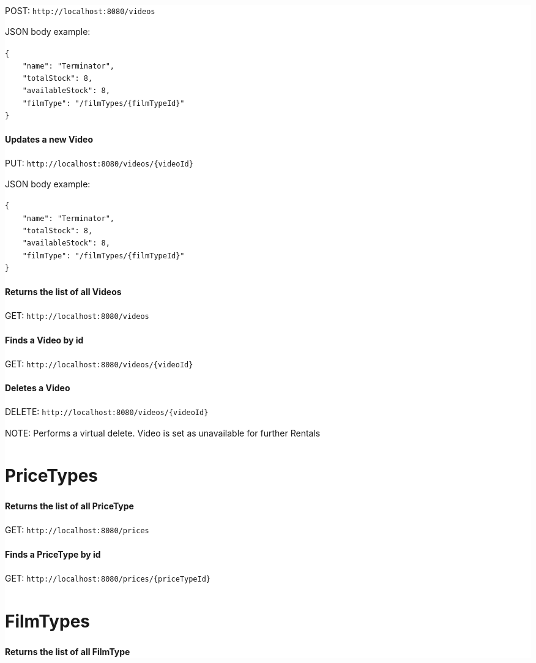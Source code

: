 POST: ```http://localhost:8080/videos```

JSON body example:
```
{
	"name": "Terminator",
	"totalStock": 8,
	"availableStock": 8,
	"filmType": "/filmTypes/{filmTypeId}"	
}
```

#### Updates a new Video

PUT: ```http://localhost:8080/videos/{videoId}```

JSON body example:
```
{
	"name": "Terminator",
	"totalStock": 8,
	"availableStock": 8,
	"filmType": "/filmTypes/{filmTypeId}"	
}
```

#### Returns the list of all Videos

GET: ```http://localhost:8080/videos```

#### Finds a Video by id

GET: ```http://localhost:8080/videos/{videoId}```

#### Deletes a Video 

DELETE: ```http://localhost:8080/videos/{videoId}```

NOTE: Performs a virtual delete. Video is set as unavailable for further Rentals



# PriceTypes
#### Returns the list of all PriceType

GET: ```http://localhost:8080/prices```

#### Finds a PriceType by id

GET: ```http://localhost:8080/prices/{priceTypeId}```




# FilmTypes
#### Returns the list of all FilmType
